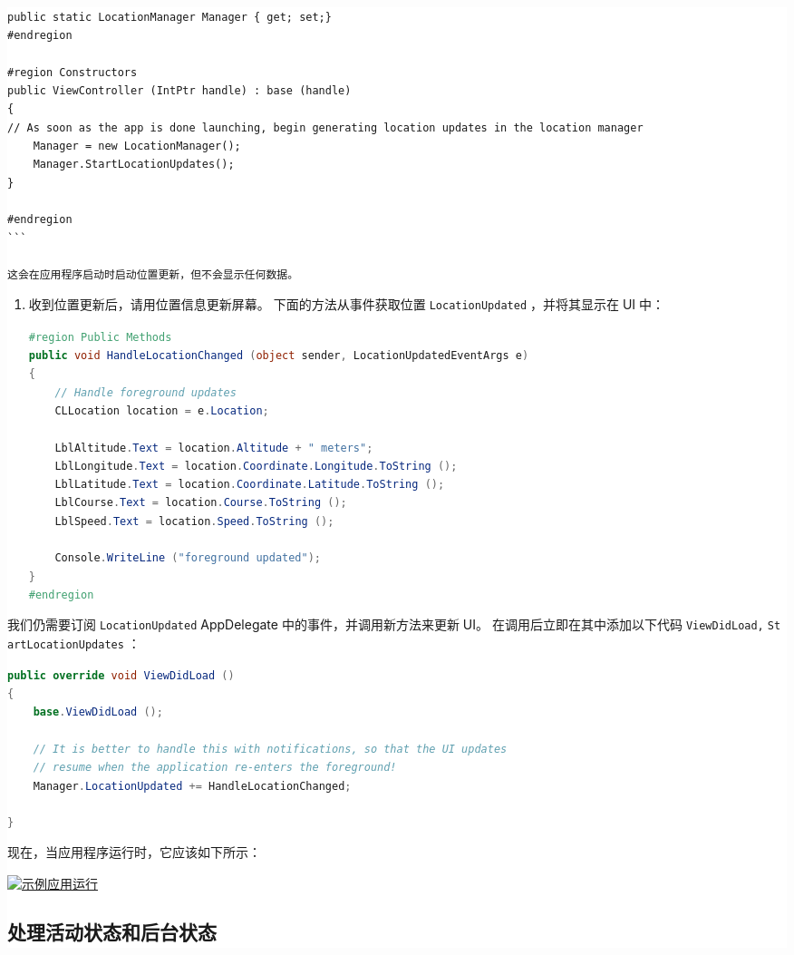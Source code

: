     public static LocationManager Manager { get; set;}
    #endregion

    #region Constructors
    public ViewController (IntPtr handle) : base (handle)
    {
    // As soon as the app is done launching, begin generating location updates in the location manager
        Manager = new LocationManager();
        Manager.StartLocationUpdates();
    }

    #endregion
    ```

    这会在应用程序启动时启动位置更新，但不会显示任何数据。

1. 收到位置更新后，请用位置信息更新屏幕。 下面的方法从事件获取位置 `LocationUpdated` ，并将其显示在 UI 中：

    ```csharp
    #region Public Methods
    public void HandleLocationChanged (object sender, LocationUpdatedEventArgs e)
    {
        // Handle foreground updates
        CLLocation location = e.Location;

        LblAltitude.Text = location.Altitude + " meters";
        LblLongitude.Text = location.Coordinate.Longitude.ToString ();
        LblLatitude.Text = location.Coordinate.Latitude.ToString ();
        LblCourse.Text = location.Course.ToString ();
        LblSpeed.Text = location.Speed.ToString ();

        Console.WriteLine ("foreground updated");
    }
    #endregion
    ```

我们仍需要订阅 `LocationUpdated` AppDelegate 中的事件，并调用新方法来更新 UI。 在调用后立即在其中添加以下代码 `ViewDidLoad,` `StartLocationUpdates` ：

```csharp
public override void ViewDidLoad ()
{
    base.ViewDidLoad ();

    // It is better to handle this with notifications, so that the UI updates
    // resume when the application re-enters the foreground!
    Manager.LocationUpdated += HandleLocationChanged;

}
```

现在，当应用程序运行时，它应该如下所示：

[![示例应用运行](location-walkthrough-images/image5.png)](location-walkthrough-images/image5.png#lightbox)

## <a name="handling-active-and-background-states"></a>处理活动状态和后台状态
